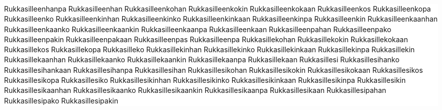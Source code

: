 Rukkasilleenhanpa
Rukkasilleenhan
Rukkasilleenkohan
Rukkasilleenkokin
Rukkasilleenkokaan
Rukkasilleenkos
Rukkasilleenkopa
Rukkasilleenko
Rukkasilleenkinhan
Rukkasilleenkinko
Rukkasilleenkinkaan
Rukkasilleenkinpa
Rukkasilleenkin
Rukkasilleenkaanhan
Rukkasilleenkaanko
Rukkasilleenkaankin
Rukkasilleenkaanpa
Rukkasilleenkaan
Rukkasilleenpahan
Rukkasilleenpako
Rukkasilleenpakin
Rukkasilleenpakaan
Rukkasilleenpas
Rukkasilleenpa
Rukkasillekohan
Rukkasillekokin
Rukkasillekokaan
Rukkasillekos
Rukkasillekopa
Rukkasilleko
Rukkasillekinhan
Rukkasillekinko
Rukkasillekinkaan
Rukkasillekinpa
Rukkasillekin
Rukkasillekaanhan
Rukkasillekaanko
Rukkasillekaankin
Rukkasillekaanpa
Rukkasillekaan
Rukkasillesi
Rukkasillesihanko
Rukkasillesihankaan
Rukkasillesihanpa
Rukkasillesihan
Rukkasillesikohan
Rukkasillesikokin
Rukkasillesikokaan
Rukkasillesikos
Rukkasillesikopa
Rukkasillesiko
Rukkasillesikinhan
Rukkasillesikinko
Rukkasillesikinkaan
Rukkasillesikinpa
Rukkasillesikin
Rukkasillesikaanhan
Rukkasillesikaanko
Rukkasillesikaankin
Rukkasillesikaanpa
Rukkasillesikaan
Rukkasillesipahan
Rukkasillesipako
Rukkasillesipakin